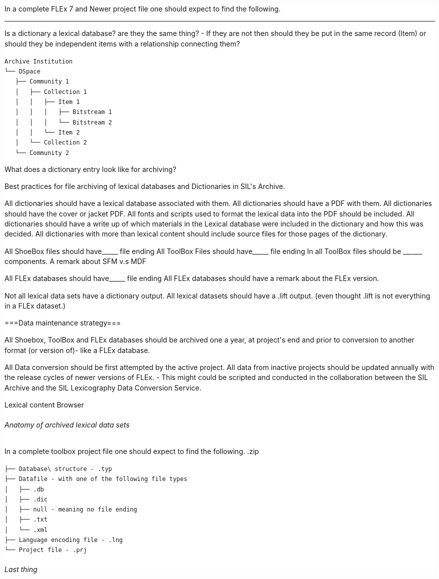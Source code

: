 In a complete FLEx 7 and Newer project file one should expect to find the following.

---------------------------------------------------------------
Is a dictionary a lexical database? are they the same thing? - If they are not then should they be put in the same record (Item) or should they be independent items with a relationship connecting them?
```
Archive Institution
└── DSpace
   ├── Community 1
   │   ├── Collection 1
   │   │   ├── Item 1
   │   │   │   ├── Bitstream 1
   │   │   │   └── Bitstream 2
   │   │   └── Item 2
   │   └── Collection 2
   └── Community 2
```
What does a dictionary entry look like for archiving?

Best practices for file archiving of lexical databases and Dictionaries in SIL's Archive.

All dictionaries should have a lexical database associated with them.
All dictionaries should have a PDF with them.
All dictionaries should have the cover or jacket PDF.
All fonts and scripts used to format the lexical data into the PDF should be included.
All dictionaries should have a write up of which materials in the Lexical database were included in the dictionary and how this was decided.
All dictionaries with more than lexical content should include source files for those pages of the dictionary.

All ShoeBox files should have_____ file ending
All ToolBox Files should have_____ file ending
In all ToolBox files should be ______ components.
A remark about SFM v.s MDF

All FLEx databases should have_____ file ending
All FLEx databases should have a remark about the FLEx version.

Not all lexical data sets have a dictionary output. All lexical datasets should have a .lift output. (even thought .lift is not everything in a FLEx dataset.)

===Data maintenance strategy===

All Shoebox, ToolBox and FLEx databases should be archived one a year, at project's end and prior to conversion to another format (or version of)- like a FLEx database.

All Data conversion should be first attempted by the active project. All data from inactive projects should be updated annually with the release cycles of newer versions of FLEx. - This might could be scripted and conducted in the collaboration between the SIL Archive and the SIL Lexicography Data Conversion Service.

Lexical content Browser

###### Anatomy of archived lexical data sets
In a complete toolbox project file one should expect to find the following.
.zip
```
├── Database\ structure - .typ
├── Datafile - with one of the following file types
│   ├── .db
│   ├── .dic
│   ├── null - meaning no file ending
│   ├── .txt
│   └── .xml
├── Language encoding file - .lng
└── Project file - .prj
```
###### Last thing